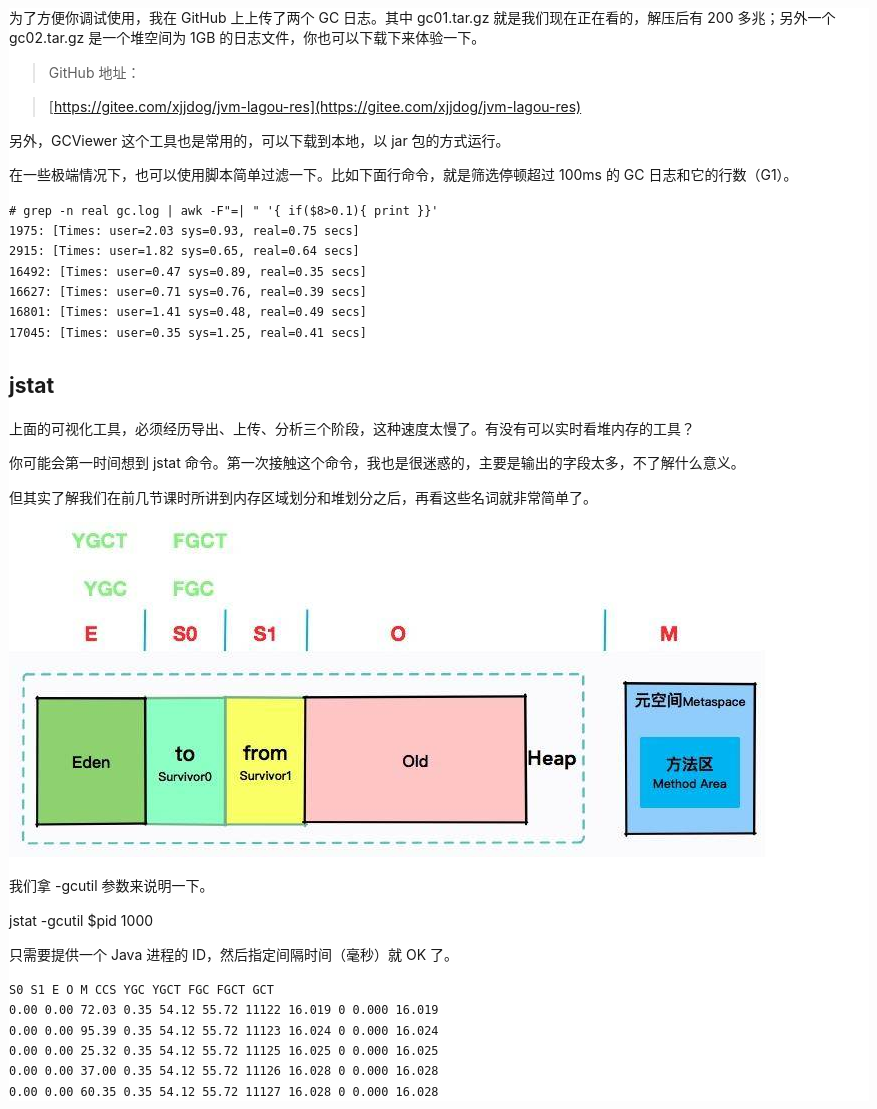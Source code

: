 为了方便你调试使用，我在 GitHub 上上传了两个 GC 日志。其中 gc01.tar.gz 就是我们现在正在看的，解压后有 200 多兆；另外一个 gc02.tar.gz 是一个堆空间为 1GB 的日志文件，你也可以下载下来体验一下。

> GitHub 地址：

> [https://gitee.com/xjjdog/jvm-lagou-res](https://gitee.com/xjjdog/jvm-lagou-res)

另外，GCViewer 这个工具也是常用的，可以下载到本地，以 jar 包的方式运行。

在一些极端情况下，也可以使用脚本简单过滤一下。比如下面行命令，就是筛选停顿超过 100ms 的 GC 日志和它的行数（G1）。

```
# grep -n real gc.log | awk -F"=| " '{ if($8>0.1){ print }}'
1975: [Times: user=2.03 sys=0.93, real=0.75 secs]
2915: [Times: user=1.82 sys=0.65, real=0.64 secs]
16492: [Times: user=0.47 sys=0.89, real=0.35 secs]
16627: [Times: user=0.71 sys=0.76, real=0.39 secs]
16801: [Times: user=1.41 sys=0.48, real=0.49 secs]
17045: [Times: user=0.35 sys=1.25, real=0.41 secs]
```

## jstat

上面的可视化工具，必须经历导出、上传、分析三个阶段，这种速度太慢了。有没有可以实时看堆内存的工具？

你可能会第一时间想到 jstat 命令。第一次接触这个命令，我也是很迷惑的，主要是输出的字段太多，不了解什么意义。

但其实了解我们在前几节课时所讲到内存区域划分和堆划分之后，再看这些名词就非常简单了。

![img](assets/Cgq2xl49MReAUqsJAABSeq9EGOY088.jpg)

我们拿 -gcutil 参数来说明一下。

jstat -gcutil $pid 1000

只需要提供一个 Java 进程的 ID，然后指定间隔时间（毫秒）就 OK 了。

```
S0 S1 E O M CCS YGC YGCT FGC FGCT GCT
0.00 0.00 72.03 0.35 54.12 55.72 11122 16.019 0 0.000 16.019
0.00 0.00 95.39 0.35 54.12 55.72 11123 16.024 0 0.000 16.024
0.00 0.00 25.32 0.35 54.12 55.72 11125 16.025 0 0.000 16.025
0.00 0.00 37.00 0.35 54.12 55.72 11126 16.028 0 0.000 16.028
0.00 0.00 60.35 0.35 54.12 55.72 11127 16.028 0 0.000 16.028
```
